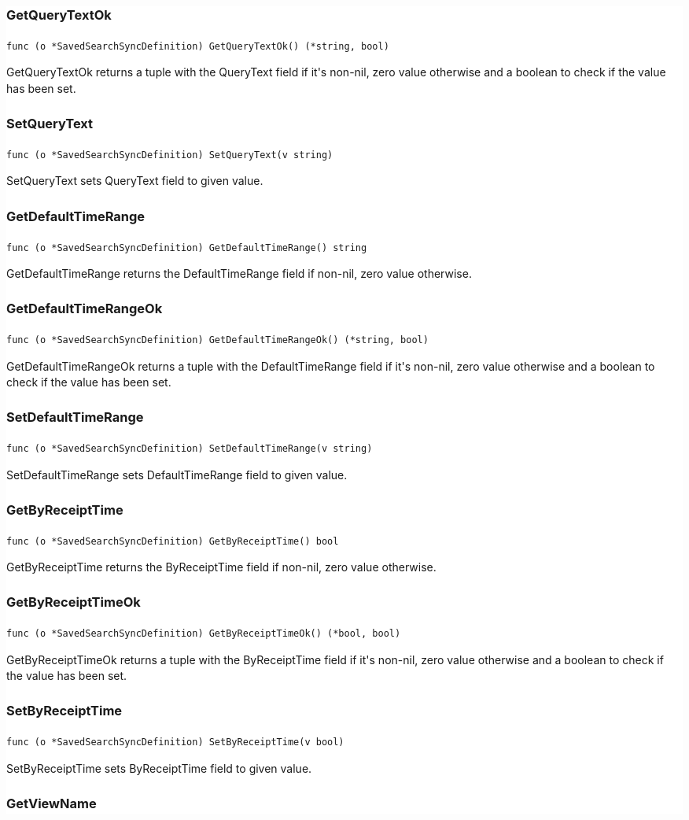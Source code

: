 ### GetQueryTextOk

`func (o *SavedSearchSyncDefinition) GetQueryTextOk() (*string, bool)`

GetQueryTextOk returns a tuple with the QueryText field if it's non-nil, zero value otherwise
and a boolean to check if the value has been set.

### SetQueryText

`func (o *SavedSearchSyncDefinition) SetQueryText(v string)`

SetQueryText sets QueryText field to given value.


### GetDefaultTimeRange

`func (o *SavedSearchSyncDefinition) GetDefaultTimeRange() string`

GetDefaultTimeRange returns the DefaultTimeRange field if non-nil, zero value otherwise.

### GetDefaultTimeRangeOk

`func (o *SavedSearchSyncDefinition) GetDefaultTimeRangeOk() (*string, bool)`

GetDefaultTimeRangeOk returns a tuple with the DefaultTimeRange field if it's non-nil, zero value otherwise
and a boolean to check if the value has been set.

### SetDefaultTimeRange

`func (o *SavedSearchSyncDefinition) SetDefaultTimeRange(v string)`

SetDefaultTimeRange sets DefaultTimeRange field to given value.


### GetByReceiptTime

`func (o *SavedSearchSyncDefinition) GetByReceiptTime() bool`

GetByReceiptTime returns the ByReceiptTime field if non-nil, zero value otherwise.

### GetByReceiptTimeOk

`func (o *SavedSearchSyncDefinition) GetByReceiptTimeOk() (*bool, bool)`

GetByReceiptTimeOk returns a tuple with the ByReceiptTime field if it's non-nil, zero value otherwise
and a boolean to check if the value has been set.

### SetByReceiptTime

`func (o *SavedSearchSyncDefinition) SetByReceiptTime(v bool)`

SetByReceiptTime sets ByReceiptTime field to given value.


### GetViewName
